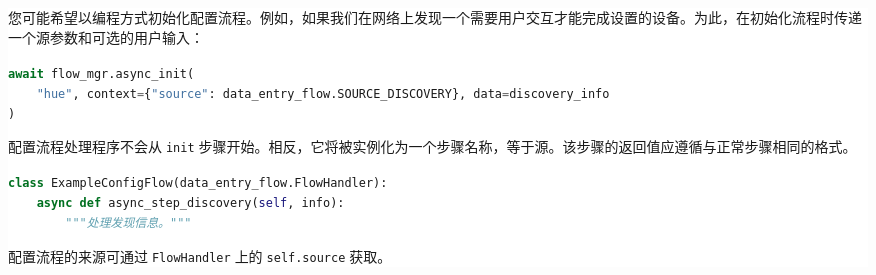 您可能希望以编程方式初始化配置流程。例如，如果我们在网络上发现一个需要用户交互才能完成设置的设备。为此，在初始化流程时传递一个源参数和可选的用户输入：

```python
await flow_mgr.async_init(
    "hue", context={"source": data_entry_flow.SOURCE_DISCOVERY}, data=discovery_info
)
```

配置流程处理程序不会从 `init` 步骤开始。相反，它将被实例化为一个步骤名称，等于源。该步骤的返回值应遵循与正常步骤相同的格式。

```python
class ExampleConfigFlow(data_entry_flow.FlowHandler):
    async def async_step_discovery(self, info):
        """处理发现信息。"""
```

配置流程的来源可通过 `FlowHandler` 上的 `self.source` 获取。